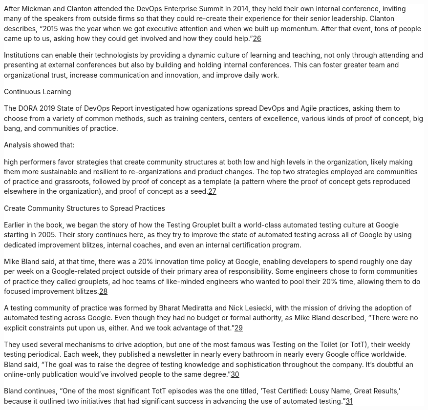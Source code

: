 After Mickman and Clanton attended the DevOps Enterprise Summit in 2014, they held their own internal conference, inviting many of the speakers from outside firms so that they could re-create their experience for their senior leadership. Clanton describes, “2015 was the year when we got executive attention and when we built up momentum. After that event, tons of people came up to us, asking how they could get involved and how they could help.”[26](https://learning.oreilly.com/library/view/the-devops-handbook/9781098182281/56-Notes.xhtml#CH21_EN26)

Institutions can enable their technologists by providing a dynamic culture of learning and teaching, not only through attending and presenting at external conferences but also by building and holding internal conferences. This can foster greater team and organizational trust, increase communication and innovation, and improve daily work.

Continuous Learning

The DORA 2019 State of DevOps Report investigated how oganizations spread DevOps and Agile practices, asking them to choose from a variety of common methods, such as training centers, centers of excellence, various kinds of proof of concept, big bang, and communities of practice.

Analysis showed that:

high performers favor strategies that create community structures at both low and high levels in the organization, likely making them more sustainable and resilient to re-organizations and product changes. The top two strategies employed are communities of practice and grassroots, followed by proof of concept as a template (a pattern where the proof of concept gets reproduced elsewhere in the organization), and proof of concept as a seed.[27](https://learning.oreilly.com/library/view/the-devops-handbook/9781098182281/56-Notes.xhtml#CH21_EN27)

Create Community Structures to Spread Practices

Earlier in the book, we began the story of how the Testing Grouplet built a world-class automated testing culture at Google starting in 2005. Their story continues here, as they try to improve the state of automated testing across all of Google by using dedicated improvement blitzes, internal coaches, and even an internal certification program.

Mike Bland said, at that time, there was a 20% innovation time policy at Google, enabling developers to spend roughly one day per week on a Google-related project outside of their primary area of responsibility. Some engineers chose to form communities of practice they called grouplets, ad hoc teams of like-minded engineers who wanted to pool their 20% time, allowing them to do focused improvement blitzes.[28](https://learning.oreilly.com/library/view/the-devops-handbook/9781098182281/56-Notes.xhtml#CH21_EN28)

A testing community of practice was formed by Bharat Mediratta and Nick Lesiecki, with the mission of driving the adoption of automated testing across Google. Even though they had no budget or formal authority, as Mike Bland described, “There were no explicit constraints put upon us, either. And we took advantage of that.”[29](https://learning.oreilly.com/library/view/the-devops-handbook/9781098182281/56-Notes.xhtml#CH21_EN29)

They used several mechanisms to drive adoption, but one of the most famous was Testing on the Toilet (or TotT), their weekly testing periodical. Each week, they published a newsletter in nearly every bathroom in nearly every Google office worldwide. Bland said, “The goal was to raise the degree of testing knowledge and sophistication throughout the company. It’s doubtful an online-only publication would’ve involved people to the same degree.”[30](https://learning.oreilly.com/library/view/the-devops-handbook/9781098182281/56-Notes.xhtml#CH21_EN30)

Bland continues, “One of the most significant TotT episodes was the one titled, ‘Test Certified: Lousy Name, Great Results,’ because it outlined two initiatives that had significant success in advancing the use of automated testing.”[31](https://learning.oreilly.com/library/view/the-devops-handbook/9781098182281/56-Notes.xhtml#CH21_EN31)
